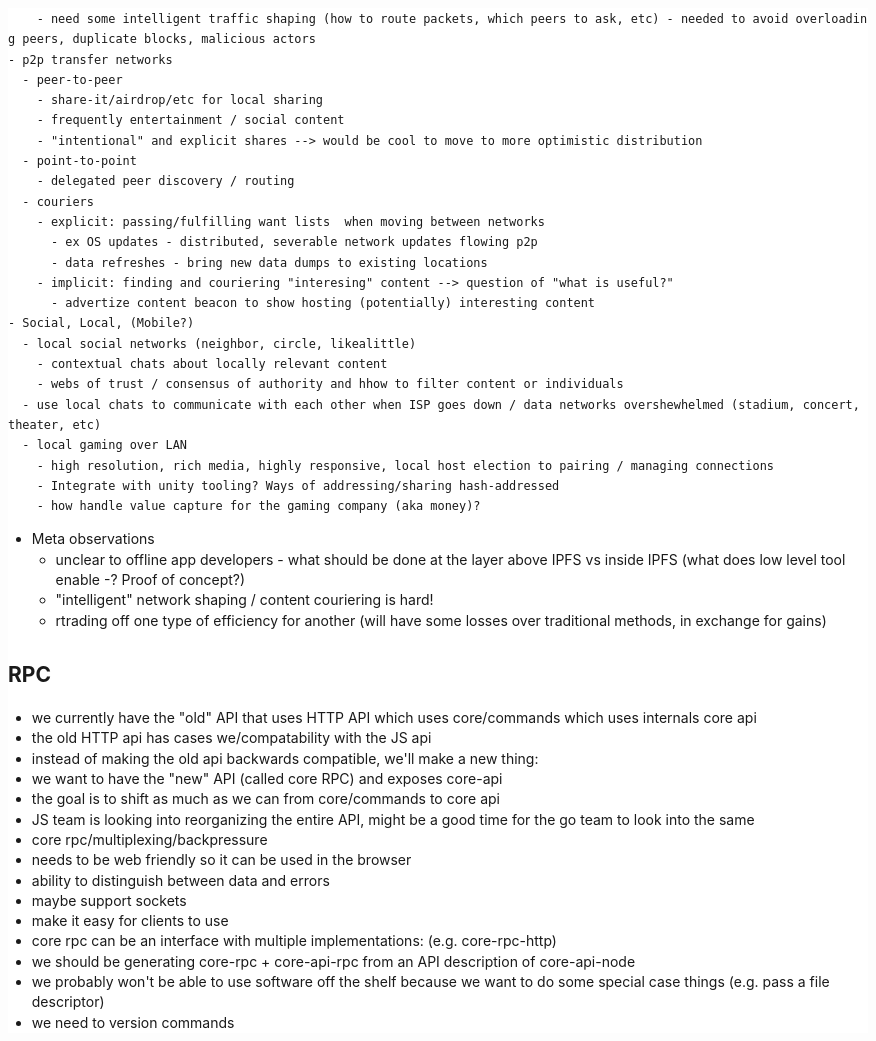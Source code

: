         - need some intelligent traffic shaping (how to route packets, which peers to ask, etc) - needed to avoid overloading peers, duplicate blocks, malicious actors
    - p2p transfer networks
      - peer-to-peer
        - share-it/airdrop/etc for local sharing
        - frequently entertainment / social content
        - "intentional" and explicit shares --> would be cool to move to more optimistic distribution
      - point-to-point
        - delegated peer discovery / routing
      - couriers
        - explicit: passing/fulfilling want lists  when moving between networks
          - ex OS updates - distributed, severable network updates flowing p2p
          - data refreshes - bring new data dumps to existing locations
        - implicit: finding and couriering "interesing" content --> question of "what is useful?"
          - advertize content beacon to show hosting (potentially) interesting content
    - Social, Local, (Mobile?)
      - local social networks (neighbor, circle, likealittle)
        - contextual chats about locally relevant content
        - webs of trust / consensus of authority and hhow to filter content or individuals
      - use local chats to communicate with each other when ISP goes down / data networks overshewhelmed (stadium, concert, theater, etc)
      - local gaming over LAN
        - high resolution, rich media, highly responsive, local host election to pairing / managing connections
        - Integrate with unity tooling? Ways of addressing/sharing hash-addressed 
        - how handle value capture for the gaming company (aka money)?
    

- Meta observations
  - unclear to offline app developers - what should be done at the layer above IPFS vs inside IPFS (what does low level tool enable -? Proof of concept?)
  - "intelligent" network shaping / content couriering is hard!
  - rtrading off one type of efficiency for another (will have some losses over traditional methods, in exchange for gains)
  
## RPC

- we currently have the "old" API that uses HTTP API which uses core/commands which uses internals core api
- the old HTTP api has cases we/compatability with the JS api
- instead of making the old api backwards compatible, we'll make a new thing:
- we want to have the "new" API (called core RPC) and exposes core-api
- the goal is to shift as much as we can from core/commands to core api
- JS team is looking into reorganizing the entire API, might be a good time for the go team to look into the same
- core rpc/multiplexing/backpressure
- needs to be web friendly so it can be used in the browser
- ability to distinguish between data and errors
- maybe support sockets
- make it easy for clients to use
- core rpc can be an interface with multiple implementations: (e.g. core-rpc-http)
- we should be generating core-rpc + core-api-rpc from an API description of core-api-node
- we probably won't be able to use software off the shelf because we want to do some special case things (e.g. pass a file descriptor)
- we need to version commands
